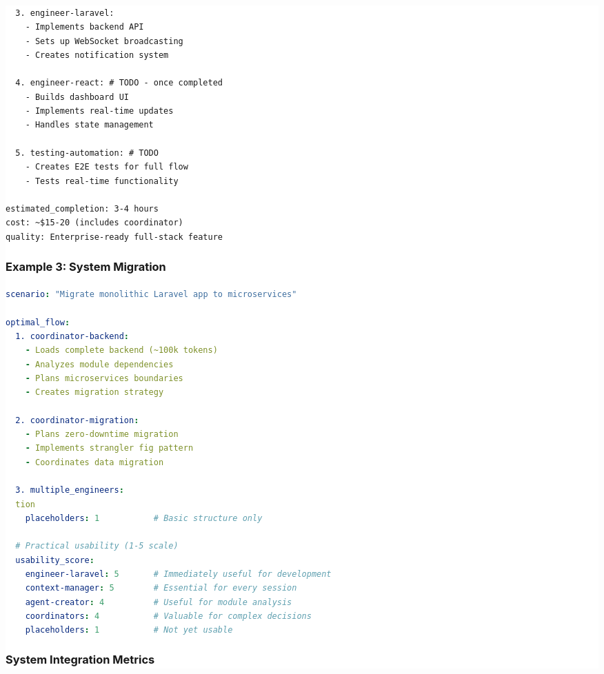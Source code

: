 ````
  3. engineer-laravel:
    - Implements backend API
    - Sets up WebSocket broadcasting
    - Creates notification system

  4. engineer-react: # TODO - once completed
    - Builds dashboard UI
    - Implements real-time updates
    - Handles state management

  5. testing-automation: # TODO
    - Creates E2E tests for full flow
    - Tests real-time functionality

estimated_completion: 3-4 hours
cost: ~$15-20 (includes coordinator)
quality: Enterprise-ready full-stack feature
````

### Example 3: System Migration

```yaml
scenario: "Migrate monolithic Laravel app to microservices"

optimal_flow:
  1. coordinator-backend:
    - Loads complete backend (~100k tokens)
    - Analyzes module dependencies
    - Plans microservices boundaries
    - Creates migration strategy

  2. coordinator-migration:
    - Plans zero-downtime migration
    - Implements strangler fig pattern
    - Coordinates data migration

  3. multiple_engineers:
  tion
    placeholders: 1           # Basic structure only

  # Practical usability (1-5 scale)
  usability_score:
    engineer-laravel: 5       # Immediately useful for development
    context-manager: 5        # Essential for every session
    agent-creator: 4          # Useful for module analysis
    coordinators: 4           # Valuable for complex decisions
    placeholders: 1           # Not yet usable
```

### System Integration Metrics
